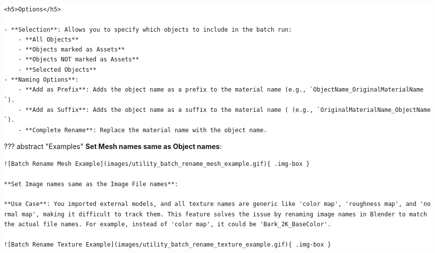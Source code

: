     <h5>Options</h5>

    - **Selection**: Allows you to specify which objects to include in the batch run:
        - **All Objects**
        - **Objects marked as Assets**
        - **Objects NOT marked as Assets**
        - **Selected Objects**
    - **Naming Options**:
        - **Add as Prefix**: Adds the object name as a prefix to the material name (e.g., `ObjectName_OriginalMaterialName`).
        - **Add as Suffix**: Adds the object name as a suffix to the material name ( (e.g., `OriginalMaterialName_ObjectName`).
        - **Complete Rename**: Replace the material name with the object name.


??? abstract "Examples"
    **Set Mesh names same as Object names**:

    ![Batch Rename Mesh Example](images/utility_batch_rename_mesh_example.gif){ .img-box }

    **Set Image names same as the Image File names**:

    **Use Case**: You imported external models, and all texture names are generic like 'color map', 'roughness map', and 'normal map', making it difficult to track them. This feature solves the issue by renaming image names in Blender to match the actual file names. For example, instead of 'color map', it could be 'Bark_2K_BaseColor'.

    ![Batch Rename Texture Example](images/utility_batch_rename_texture_example.gif){ .img-box }
